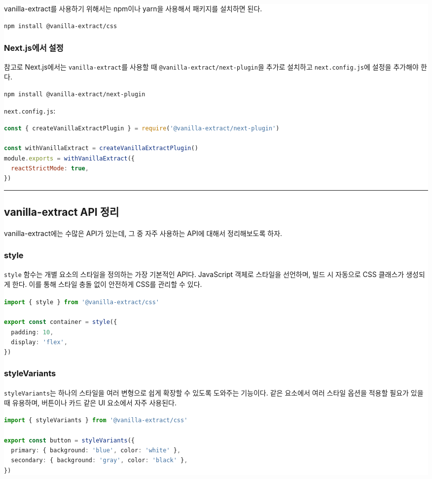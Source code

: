 vanilla-extract를 사용하기 위해서는 npm이나 yarn을 사용해서 패키지를 설치하면 된다.

```sh
npm install @vanilla-extract/css
```

### Next.js에서 설정

참고로 Next.js에서는 `vanilla-extract`를 사용할 때 `@vanilla-extract/next-plugin`을 추가로 설치하고 `next.config.js`에 설정을 추가해야 한다.

```sh
npm install @vanilla-extract/next-plugin
```

`next.config.js`:

```js
const { createVanillaExtractPlugin } = require('@vanilla-extract/next-plugin')

const withVanillaExtract = createVanillaExtractPlugin()
module.exports = withVanillaExtract({
  reactStrictMode: true,
})
```

---

## vanilla-extract API 정리

vanilla-extract에는 수많은 API가 있는데, 그 중 자주 사용하는 API에 대해서 정리해보도록 하자.

### style

`style` 함수는 개별 요소의 스타일을 정의하는 가장 기본적인 API다. JavaScript 객체로 스타일을 선언하며, 빌드 시 자동으로 CSS 클래스가 생성되게 한다. 이를 통해 스타일 충돌 없이 안전하게 CSS를 관리할 수 있다.

```ts
import { style } from '@vanilla-extract/css'

export const container = style({
  padding: 10,
  display: 'flex',
})
```

### styleVariants

`styleVariants`는 하나의 스타일을 여러 변형으로 쉽게 확장할 수 있도록 도와주는 기능이다. 같은 요소에서 여러 스타일 옵션을 적용할 필요가 있을 때 유용하며, 버튼이나 카드 같은 UI 요소에서 자주 사용된다.

```ts
import { styleVariants } from '@vanilla-extract/css'

export const button = styleVariants({
  primary: { background: 'blue', color: 'white' },
  secondary: { background: 'gray', color: 'black' },
})
```
